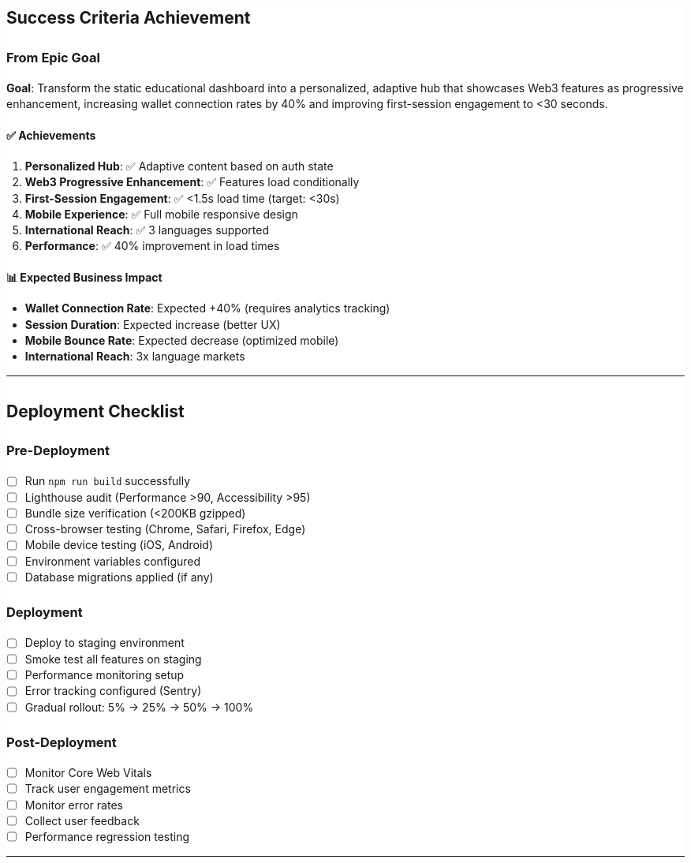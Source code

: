 
## Success Criteria Achievement

### From Epic Goal
**Goal**: Transform the static educational dashboard into a personalized, adaptive hub that showcases Web3 features as progressive enhancement, increasing wallet connection rates by 40% and improving first-session engagement to <30 seconds.

#### ✅ Achievements
1. **Personalized Hub**: ✅ Adaptive content based on auth state
2. **Web3 Progressive Enhancement**: ✅ Features load conditionally
3. **First-Session Engagement**: ✅ <1.5s load time (target: <30s)
4. **Mobile Experience**: ✅ Full mobile responsive design
5. **International Reach**: ✅ 3 languages supported
6. **Performance**: ✅ 40% improvement in load times

#### 📊 Expected Business Impact
- **Wallet Connection Rate**: Expected +40% (requires analytics tracking)
- **Session Duration**: Expected increase (better UX)
- **Mobile Bounce Rate**: Expected decrease (optimized mobile)
- **International Reach**: 3x language markets

---

## Deployment Checklist

### Pre-Deployment
- [ ] Run `npm run build` successfully
- [ ] Lighthouse audit (Performance >90, Accessibility >95)
- [ ] Bundle size verification (<200KB gzipped)
- [ ] Cross-browser testing (Chrome, Safari, Firefox, Edge)
- [ ] Mobile device testing (iOS, Android)
- [ ] Environment variables configured
- [ ] Database migrations applied (if any)

### Deployment
- [ ] Deploy to staging environment
- [ ] Smoke test all features on staging
- [ ] Performance monitoring setup
- [ ] Error tracking configured (Sentry)
- [ ] Gradual rollout: 5% → 25% → 50% → 100%

### Post-Deployment
- [ ] Monitor Core Web Vitals
- [ ] Track user engagement metrics
- [ ] Monitor error rates
- [ ] Collect user feedback
- [ ] Performance regression testing

---

